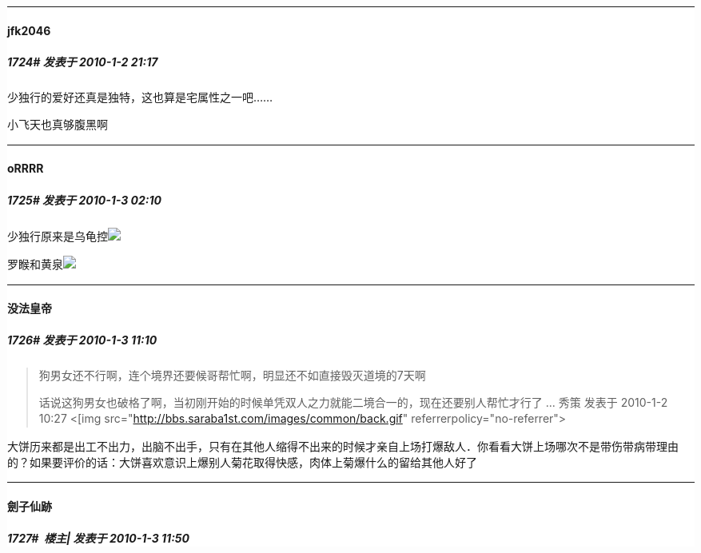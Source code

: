 
*****

####  jfk2046  
##### 1724#       发表于 2010-1-2 21:17




少独行的爱好还真是独特，这也算是宅属性之一吧……

小飞天也真够腹黑啊







*****

####  oRRRR  
##### 1725#       发表于 2010-1-3 02:10




少独行原来是乌龟控<img src="https://static.saraba1st.com/image/smiley/face/11.gif" referrerpolicy="no-referrer"> 

 罗睺和黄泉<img src="https://static.saraba1st.com/image/smiley/face/84.gif" referrerpolicy="no-referrer">







*****

####  没法皇帝  
##### 1726#       发表于 2010-1-3 11:10



<blockquote>狗男女还不行啊，连个境界还要候哥帮忙啊，明显还不如直接毁灭道境的7天啊

话说这狗男女也破格了啊，当初刚开始的时候单凭双人之力就能二境合一的，现在还要别人帮忙才行了 ...
秀策 发表于 2010-1-2 10:27 <[img src="http://bbs.saraba1st.com/images/common/back.gif" referrerpolicy="no-referrer"></blockquote>
大饼历来都是出工不出力，出脑不出手，只有在其他人缩得不出来的时候才亲自上场打爆敌人．你看看大饼上场哪次不是带伤带病带理由的？如果要评价的话：大饼喜欢意识上爆别人菊花取得快感，肉体上菊爆什么的留给其他人好了







*****

####  劍子仙跡  
##### 1727#         楼主| 发表于 2010-1-3 11:50



